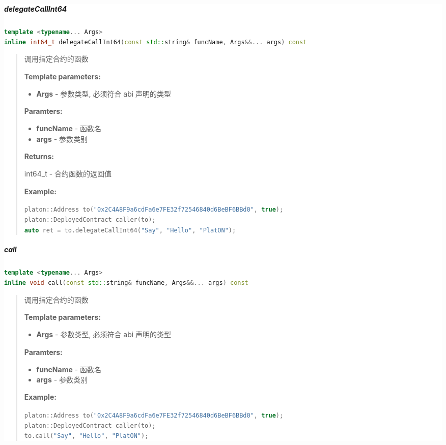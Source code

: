 ##### delegateCallInt64

```C++
template <typename... Args>
inline int64_t delegateCallInt64(const std::string& funcName, Args&&... args) const
```

> 调用指定合约的函数
>
> **Template parameters:**
>
> - **Args** - 参数类型, 必须符合 abi 声明的类型
>
> **Paramters:**
>
> - **funcName** - 函数名
> - **args** - 参数类别
>
> **Returns:**
>
> int64_t - 合约函数的返回值
>
> **Example:**
>
> ```C++
> platon::Address to("0x2C4A8F9a6cdFa6e7FE32f72546840d6BeBF6BBd0", true);
> platon::DeployedContract caller(to);
> auto ret = to.delegateCallInt64("Say", "Hello", "PlatON");
> ```

##### call

```C++
template <typename... Args>
inline void call(const std::string& funcName, Args&&... args) const
```

> 调用指定合约的函数
>
> **Template parameters:**
>
> - **Args** - 参数类型, 必须符合 abi 声明的类型
>
> **Paramters:**
>
> - **funcName** - 函数名
> - **args** - 参数类别
>
> **Example:**
>
> ```C++
> platon::Address to("0x2C4A8F9a6cdFa6e7FE32f72546840d6BeBF6BBd0", true);
> platon::DeployedContract caller(to);
> to.call("Say", "Hello", "PlatON");
> ```
